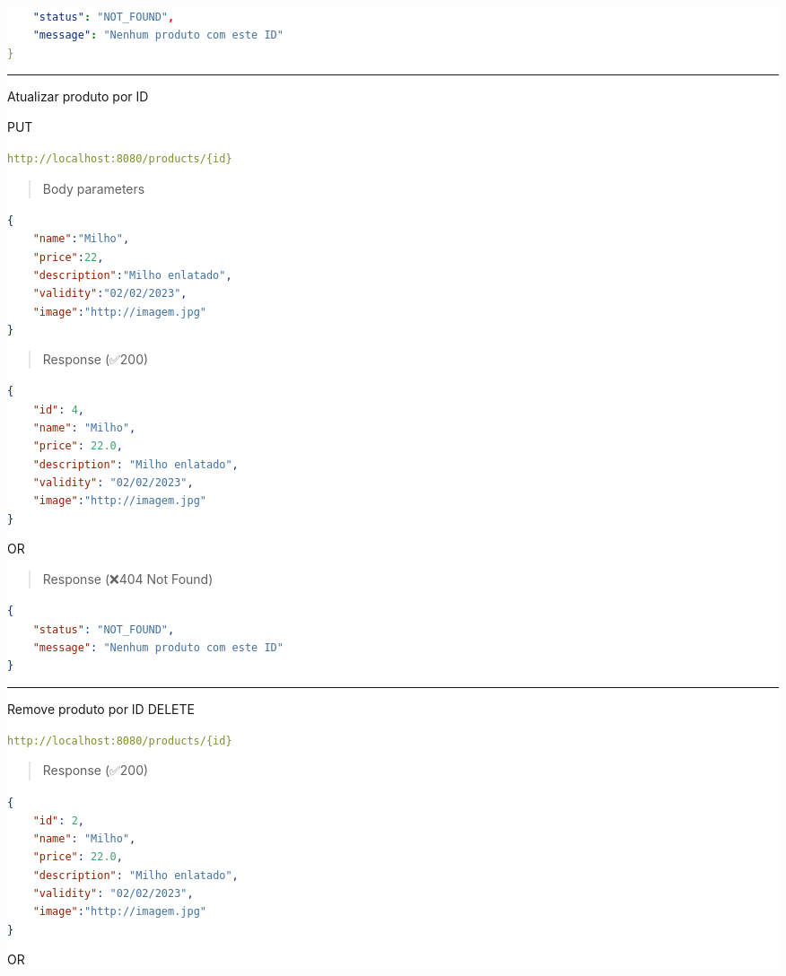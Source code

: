```yml
    "status": "NOT_FOUND",
    "message": "Nenhum produto com este ID"
}
```
---
Atualizar produto por ID

PUT
```yml
http://localhost:8080/products/{id}
```
> Body parameters
```json
{
    "name":"Milho",
    "price":22,
    "description":"Milho enlatado",
    "validity":"02/02/2023",
    "image":"http://imagem.jpg"
}
```
> Response (✅200)
```json
{
    "id": 4,
    "name": "Milho",
    "price": 22.0,
    "description": "Milho enlatado",
    "validity": "02/02/2023",
    "image":"http://imagem.jpg"
}
```
OR
> Response (❌404 Not Found)
```json
{
    "status": "NOT_FOUND",
    "message": "Nenhum produto com este ID"
}
```
---
Remove produto por ID
DELETE
```yml
http://localhost:8080/products/{id}
```
> Response (✅200)
```json
{
    "id": 2,
    "name": "Milho",
    "price": 22.0,
    "description": "Milho enlatado",
    "validity": "02/02/2023",
    "image":"http://imagem.jpg"
}
```
OR
